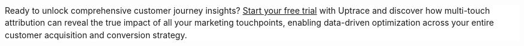 Ready to unlock comprehensive customer journey insights? [Start your free trial](https://stats.uptrace.dev/pricing) with Uptrace and discover how multi-touch attribution can reveal the true impact of all your marketing touchpoints, enabling data-driven optimization across your entire customer acquisition and conversion strategy.